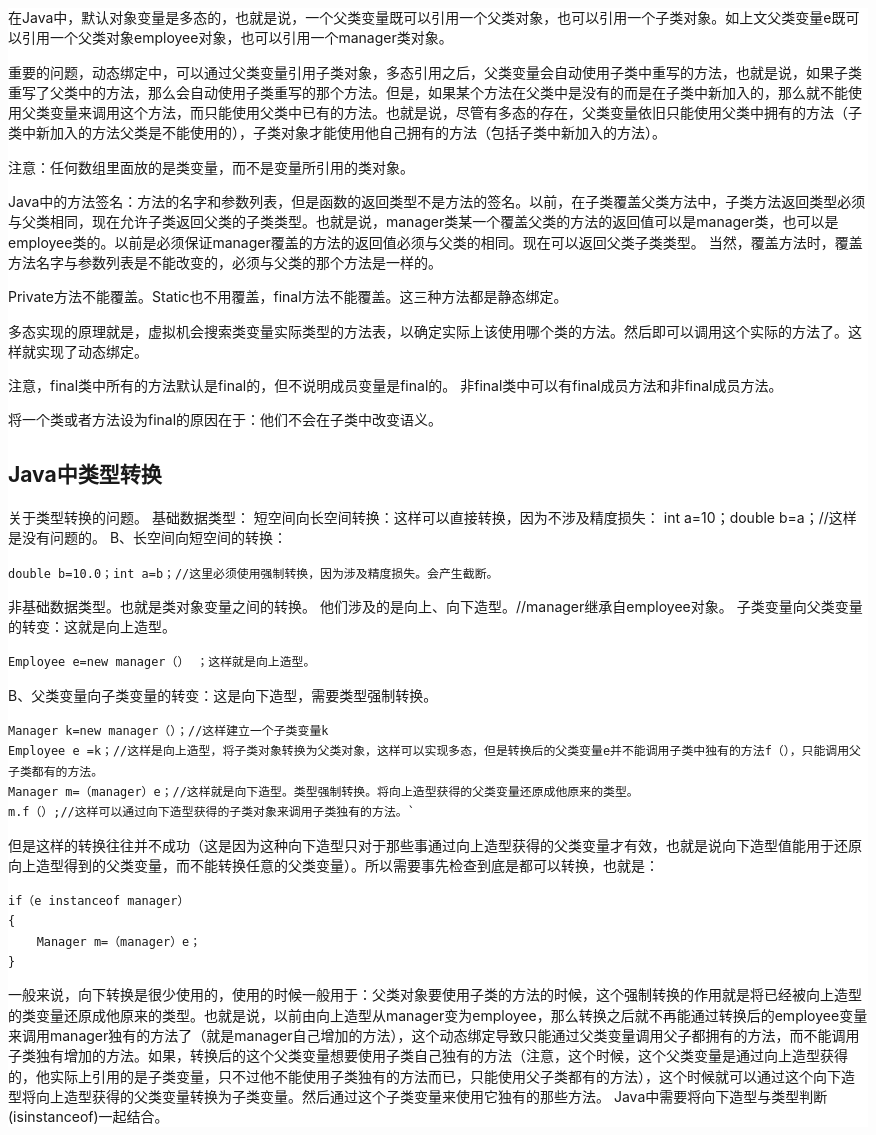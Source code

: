 在Java中，默认对象变量是多态的，也就是说，一个父类变量既可以引用一个父类对象，也可以引用一个子类对象。如上文父类变量e既可以引用一个父类对象employee对象，也可以引用一个manager类对象。

重要的问题，动态绑定中，可以通过父类变量引用子类对象，多态引用之后，父类变量会自动使用子类中重写的方法，也就是说，如果子类重写了父类中的方法，那么会自动使用子类重写的那个方法。但是，如果某个方法在父类中是没有的而是在子类中新加入的，那么就不能使用父类变量来调用这个方法，而只能使用父类中已有的方法。也就是说，尽管有多态的存在，父类变量依旧只能使用父类中拥有的方法（子类中新加入的方法父类是不能使用的），子类对象才能使用他自己拥有的方法（包括子类中新加入的方法）。

注意：任何数组里面放的是类变量，而不是变量所引用的类对象。

Java中的方法签名：方法的名字和参数列表，但是函数的返回类型不是方法的签名。以前，在子类覆盖父类方法中，子类方法返回类型必须与父类相同，现在允许子类返回父类的子类类型。也就是说，manager类某一个覆盖父类的方法的返回值可以是manager类，也可以是employee类的。以前是必须保证manager覆盖的方法的返回值必须与父类的相同。现在可以返回父类子类类型。
当然，覆盖方法时，覆盖方法名字与参数列表是不能改变的，必须与父类的那个方法是一样的。

Private方法不能覆盖。Static也不用覆盖，final方法不能覆盖。这三种方法都是静态绑定。

多态实现的原理就是，虚拟机会搜索类变量实际类型的方法表，以确定实际上该使用哪个类的方法。然后即可以调用这个实际的方法了。这样就实现了动态绑定。

注意，final类中所有的方法默认是final的，但不说明成员变量是final的。
非final类中可以有final成员方法和非final成员方法。

将一个类或者方法设为final的原因在于：他们不会在子类中改变语义。

Java中类型转换
--------------------

关于类型转换的问题。
基础数据类型：
短空间向长空间转换：这样可以直接转换，因为不涉及精度损失：
int a=10；double b=a；//这样是没有问题的。
B、长空间向短空间的转换：
>
    double b=10.0；int a=b；//这里必须使用强制转换，因为涉及精度损失。会产生截断。

非基础数据类型。也就是类对象变量之间的转换。
他们涉及的是向上、向下造型。//manager继承自employee对象。
子类变量向父类变量的转变：这就是向上造型。
>
	Employee e=new manager（） ；这样就是向上造型。

B、父类变量向子类变量的转变：这是向下造型，需要类型强制转换。
>	
	Manager k=new manager（）；//这样建立一个子类变量k
    Employee e =k；//这样是向上造型，将子类对象转换为父类对象，这样可以实现多态，但是转换后的父类变量e并不能调用子类中独有的方法f（），只能调用父子类都有的方法。
	Manager m=（manager）e；//这样就是向下造型。类型强制转换。将向上造型获得的父类变量还原成他原来的类型。
	m.f（）;//这样可以通过向下造型获得的子类对象来调用子类独有的方法。`

但是这样的转换往往并不成功（这是因为这种向下造型只对于那些事通过向上造型获得的父类变量才有效，也就是说向下造型值能用于还原向上造型得到的父类变量，而不能转换任意的父类变量）。所以需要事先检查到底是都可以转换，也就是：
>
	if（e instanceof manager）
	{ 
		Manager m=（manager）e；
	}

一般来说，向下转换是很少使用的，使用的时候一般用于：父类对象要使用子类的方法的时候，这个强制转换的作用就是将已经被向上造型的类变量还原成他原来的类型。也就是说，以前由向上造型从manager变为employee，那么转换之后就不再能通过转换后的employee变量来调用manager独有的方法了（就是manager自己增加的方法），这个动态绑定导致只能通过父类变量调用父子都拥有的方法，而不能调用子类独有增加的方法。如果，转换后的这个父类变量想要使用子类自己独有的方法（注意，这个时候，这个父类变量是通过向上造型获得的，他实际上引用的是子类变量，只不过他不能使用子类独有的方法而已，只能使用父子类都有的方法），这个时候就可以通过这个向下造型将向上造型获得的父类变量转换为子类变量。然后通过这个子类变量来使用它独有的那些方法。
Java中需要将向下造型与类型判断(isinstanceof)一起结合。
